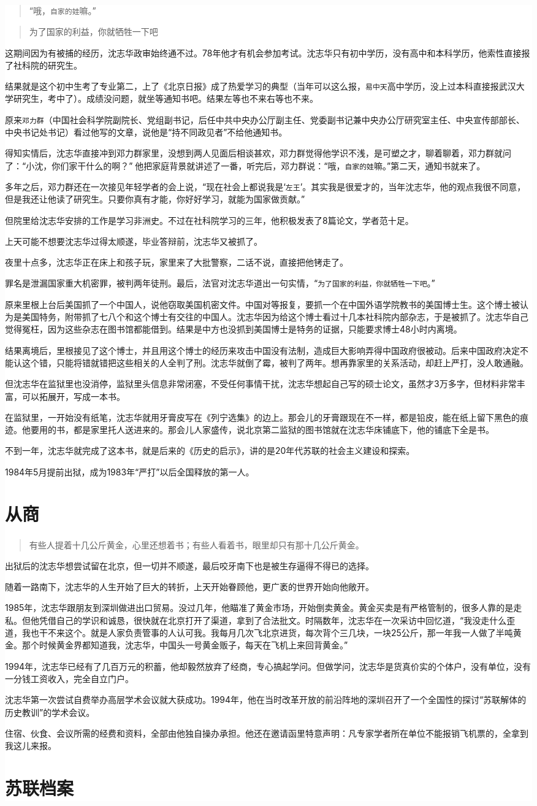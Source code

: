 > “哦，`自家的娃`嘛。”

> 为了国家的利益，你就牺牲一下吧

这期间因为有被捕的经历，沈志华政审始终通不过。78年他才有机会参加考试。沈志华只有初中学历，没有高中和本科学历，他索性直接报了社科院的研究生。

结果就是这个初中生考了专业第二，上了《北京日报》成了热爱学习的典型（当年可以这么报，`易中天`高中学历，没上过本科直接报武汉大学研究生，考中了）。成绩没问题，就坐等通知书吧。结果左等也不来右等也不来。

原来`邓力群`（中国社会科学院副院长、党组副书记，后任中共中央办公厅副主任、党委副书记兼中央办公厅研究室主任、中央宣传部部长、中央书记处书记）看过他写的文章，说他是“持不同政见者”不给他通知书。

得知实情后，沈志华直接冲到邓力群家里，没想到两人见面后相谈甚欢，邓力群觉得他学识不浅，是可塑之才，聊着聊着，邓力群就问了：“小沈，你们家干什么的啊？” 他把家庭背景就讲述了一番，听完后，邓力群说：“哦，`自家的娃`嘛。”第二天，通知书就来了。

多年之后，邓力群还在一次接见年轻学者的会上说，“现在社会上都说我是‘`左王`’。其实我是很爱才的，当年沈志华，他的观点我很不同意，但是我还让他读了研究生。只要你真有才能，你好好学习，就能为国家做贡献。”

但院里给沈志华安排的工作是学习非洲史。不过在社科院学习的三年，他积极发表了8篇论文，学者范十足。

上天可能不想要沈志华过得太顺遂，毕业答辩前，沈志华又被抓了。

夜里十点多，沈志华正在床上和孩子玩，家里来了大批警察，二话不说，直接把他铐走了。

罪名是泄漏国家重大机密罪，被判两年徒刑。最后，法官对沈志华道出一句实情，“`为了国家的利益，你就牺牲一下吧`。”

原来里根上台后美国抓了一个中国人，说他窃取美国机密文件。中国对等报复，要抓一个在中国外语学院教书的美国博士生。这个博士被认为是美国特务，附带抓了七八个和这个博士有交往的中国人。沈志华因为给这个博士看过十几本社科院内部杂志，于是被抓了。沈志华自己觉得冤枉，因为这些杂志在图书馆都能借到。结果是中方也没抓到美国博士是特务的证据，只能要求博士48小时内离境。

结果离境后，里根接见了这个博士，并且用这个博士的经历来攻击中国没有法制，造成巨大影响弄得中国政府很被动。后来中国政府决定不能认这个错，只能将错就错把这些相关的人全判了刑。沈志华就倒了霉，被判了两年。想再靠家里的关系活动，却赶上严打，没人敢通融。

但沈志华在监狱里也没消停，监狱里头信息非常闭塞，不受任何事情干扰，沈志华想起自己写的硕士论文，虽然才3万多字，但材料非常丰富，可以拓展开，写成一本书。

在监狱里，一开始没有纸笔，沈志华就用牙膏皮写在《列宁选集》的边上。那会儿的牙膏跟现在不一样，都是铅皮，能在纸上留下黑色的痕迹。他要用的书，都是家里托人送进来的。那会儿人家盛传，说北京第二监狱的图书馆就在沈志华床铺底下，他的铺底下全是书。

不到一年，沈志华就完成了这本书，就是后来的《历史的启示》，讲的是20年代苏联的社会主义建设和探索。

1984年5月提前出狱，成为1983年“严打”以后全国释放的第一人。

# 从商

> 有些人提着十几公斤黄金，心里还想着书；有些人看着书，眼里却只有那十几公斤黄金。

出狱后的沈志华想尝试留在北京，但一切并不顺遂，最后咬牙南下也是被生存逼得不得已的选择。

随着一路南下，沈志华的人生开始了巨大的转折，上天开始眷顾他，更广袤的世界开始向他敞开。

1985年，沈志华跟朋友到深圳做进出口贸易。没过几年，他瞄准了黄金市场，开始倒卖黄金。黄金买卖是有严格管制的，很多人靠的是走私。但他凭借自己的学识和诚恳，很快就在北京打开了渠道，拿到了合法批文。时隔数年，沈志华在一次采访中回忆道，“我没走什么歪道，我也干不来这个。就是人家负责管事的人认可我。我每月几次飞北京进货，每次背个三几块，一块25公斤，那一年我一人做了半吨黄金。那个时候黄金界都知道我，沈志华，中国头一号黄金贩子，每天在飞机上来回背黄金。”

1994年，沈志华已经有了几百万元的积蓄，他却毅然放弃了经商，专心搞起学问。但做学问，沈志华是货真价实的个体户，没有单位，没有一分钱工资收入，完全自立门户。

沈志华第一次尝试自费举办高层学术会议就大获成功。1994年，他在当时改革开放的前沿阵地的深圳召开了一个全国性的探讨“苏联解体的历史教训”的学术会议。

住宿、伙食、会议所需的经费和资料，全部由他独自操办承担。他还在邀请函里特意声明：凡专家学者所在单位不能报销飞机票的，全拿到我这儿来报。


# 苏联档案
